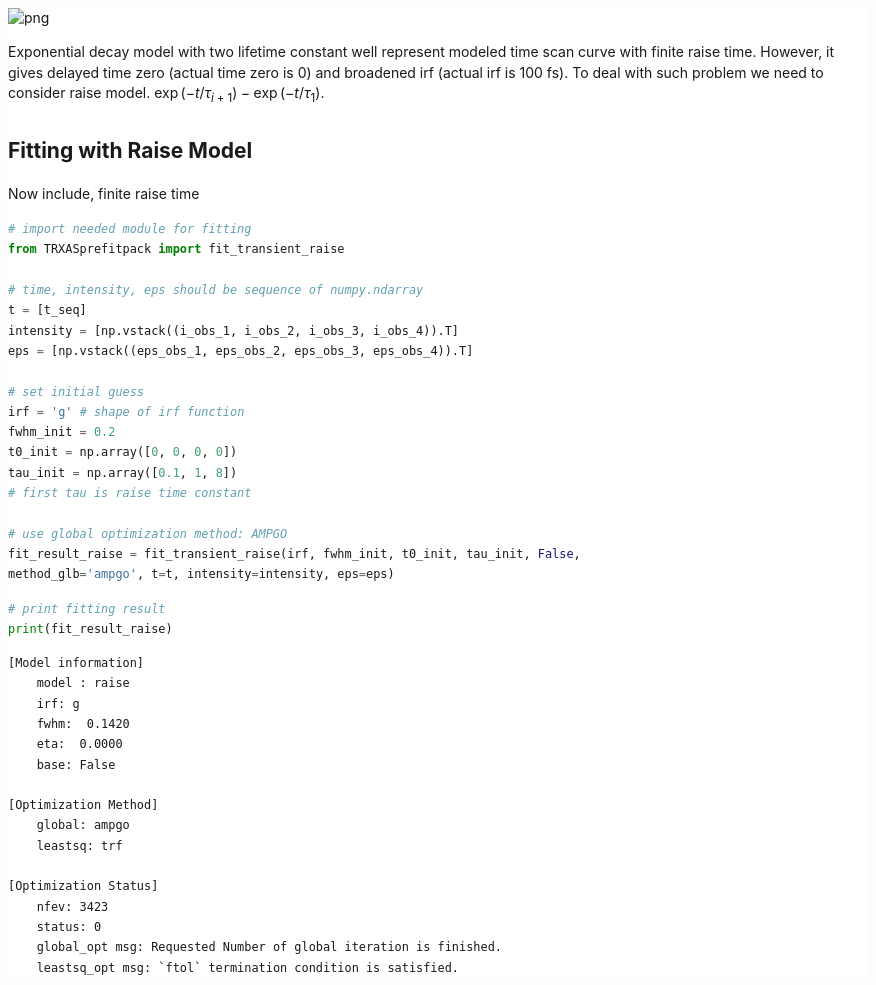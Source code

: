 
    
![png](Fit_Transient_Raise_files/Fit_Transient_Raise_13_0.png)
    


Exponential decay model with two lifetime constant well represent modeled time scan curve with finite raise time.
However, it gives delayed time zero (actual time zero is $0$) and broadened irf (actual irf is 100 fs).
To deal with such problem we need to consider raise model.
$\exp(-t/\tau_{i+1}) - \exp(-t/\tau_1)$.

## Fitting with Raise Model
Now include, finite raise time


```python
# import needed module for fitting
from TRXASprefitpack import fit_transient_raise

# time, intensity, eps should be sequence of numpy.ndarray
t = [t_seq] 
intensity = [np.vstack((i_obs_1, i_obs_2, i_obs_3, i_obs_4)).T]
eps = [np.vstack((eps_obs_1, eps_obs_2, eps_obs_3, eps_obs_4)).T]

# set initial guess
irf = 'g' # shape of irf function
fwhm_init = 0.2
t0_init = np.array([0, 0, 0, 0])
tau_init = np.array([0.1, 1, 8])
# first tau is raise time constant

# use global optimization method: AMPGO
fit_result_raise = fit_transient_raise(irf, fwhm_init, t0_init, tau_init, False, 
method_glb='ampgo', t=t, intensity=intensity, eps=eps)
```


```python
# print fitting result
print(fit_result_raise)
```

    [Model information]
        model : raise
        irf: g
        fwhm:  0.1420
        eta:  0.0000
        base: False
     
    [Optimization Method]
        global: ampgo
        leastsq: trf
     
    [Optimization Status]
        nfev: 3423
        status: 0
        global_opt msg: Requested Number of global iteration is finished.
        leastsq_opt msg: `ftol` termination condition is satisfied.
     